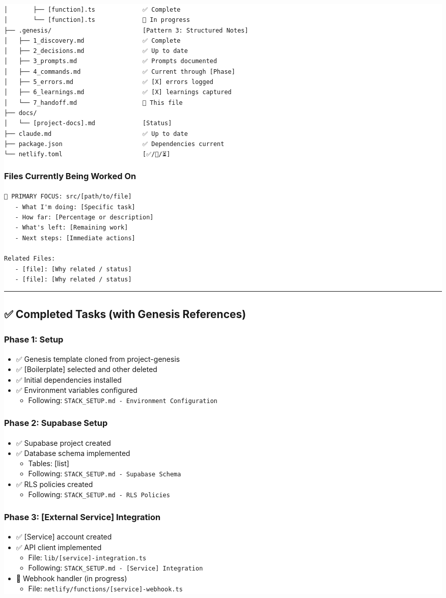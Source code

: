 ```
│       ├── [function].ts             ✅ Complete
│       └── [function].ts             🔄 In progress
├── .genesis/                         [Pattern 3: Structured Notes]
│   ├── 1_discovery.md                ✅ Complete
│   ├── 2_decisions.md                ✅ Up to date
│   ├── 3_prompts.md                  ✅ Prompts documented
│   ├── 4_commands.md                 ✅ Current through [Phase]
│   ├── 5_errors.md                   ✅ [X] errors logged
│   ├── 6_learnings.md                ✅ [X] learnings captured
│   └── 7_handoff.md                  🔄 This file
├── docs/
│   └── [project-docs].md             [Status]
├── claude.md                         ✅ Up to date
├── package.json                      ✅ Dependencies current
└── netlify.toml                      [✅/🔄/⏳]
```

### Files Currently Being Worked On
```
📍 PRIMARY FOCUS: src/[path/to/file]
   - What I'm doing: [Specific task]
   - How far: [Percentage or description]
   - What's left: [Remaining work]
   - Next steps: [Immediate actions]

Related Files:
   - [file]: [Why related / status]
   - [file]: [Why related / status]
```

---

## ✅ Completed Tasks (with Genesis References)

### Phase 1: Setup
- ✅ Genesis template cloned from project-genesis
- ✅ [Boilerplate] selected and other deleted
- ✅ Initial dependencies installed
- ✅ Environment variables configured
  - Following: `STACK_SETUP.md - Environment Configuration`

### Phase 2: Supabase Setup
- ✅ Supabase project created
- ✅ Database schema implemented
  - Tables: [list]
  - Following: `STACK_SETUP.md - Supabase Schema`
- ✅ RLS policies created
  - Following: `STACK_SETUP.md - RLS Policies`

### Phase 3: [External Service] Integration
- ✅ [Service] account created
- ✅ API client implemented
  - File: `lib/[service]-integration.ts`
  - Following: `STACK_SETUP.md - [Service] Integration`
- 🔄 Webhook handler (in progress)
  - File: `netlify/functions/[service]-webhook.ts`
